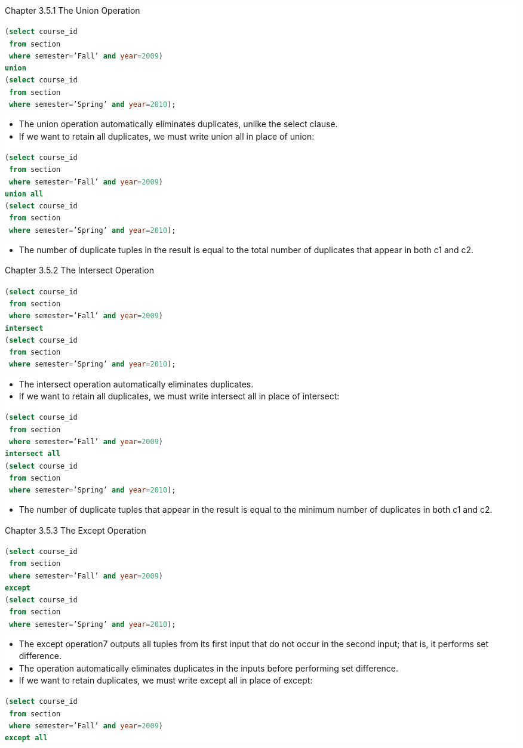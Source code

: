 Chapter 3.5.1 The Union Operation
  ```SQL
  (select course_id
   from section
   where semester=’Fall’ and year=2009)
  union
  (select course_id
   from section
   where semester=’Spring’ and year=2010);
  ```
  - The union operation automatically eliminates duplicates, unlike the select clause.
  - If we want to retain all duplicates, we must write union all in place of union:
  ```SQL
  (select course_id
   from section
   where semester=’Fall’ and year=2009)
  union all
  (select course_id
   from section
   where semester=’Spring’ and year=2010);
  ```
  - The number of duplicate tuples in the result is equal to the total number of duplicates that appear in both c1 and c2.

Chapter 3.5.2 The Intersect Operation
  ```SQL
  (select course_id
   from section
   where semester=’Fall’ and year=2009)
  intersect
  (select course_id
   from section
   where semester=’Spring’ and year=2010);
  ```
  - The intersect operation automatically eliminates duplicates.
  - If we want to retain all duplicates, we must write intersect all in place of intersect:
  ```SQL
  (select course_id
   from section
   where semester=’Fall’ and year=2009)
  intersect all
  (select course_id
   from section
   where semester=’Spring’ and year=2010);
  ```
  - The number of duplicate tuples that appear in the result is equal to the minimum number of duplicates in both c1 and c2.

Chapter 3.5.3 The Except Operation
  ```SQL
  (select course_id
   from section
   where semester=’Fall’ and year=2009)
  except
  (select course_id
   from section
   where semester=’Spring’ and year=2010);
  ```
  - The except operation7 outputs all tuples from its ﬁrst input that do not occur in the second input; that is, it performs set difference.
  - The operation automatically eliminates duplicates in the inputs before performing set difference.
  - If we want to retain duplicates, we must write except all in place of except:
  ```SQL
  (select course_id
   from section
   where semester=’Fall’ and year=2009)
  except all
  ```